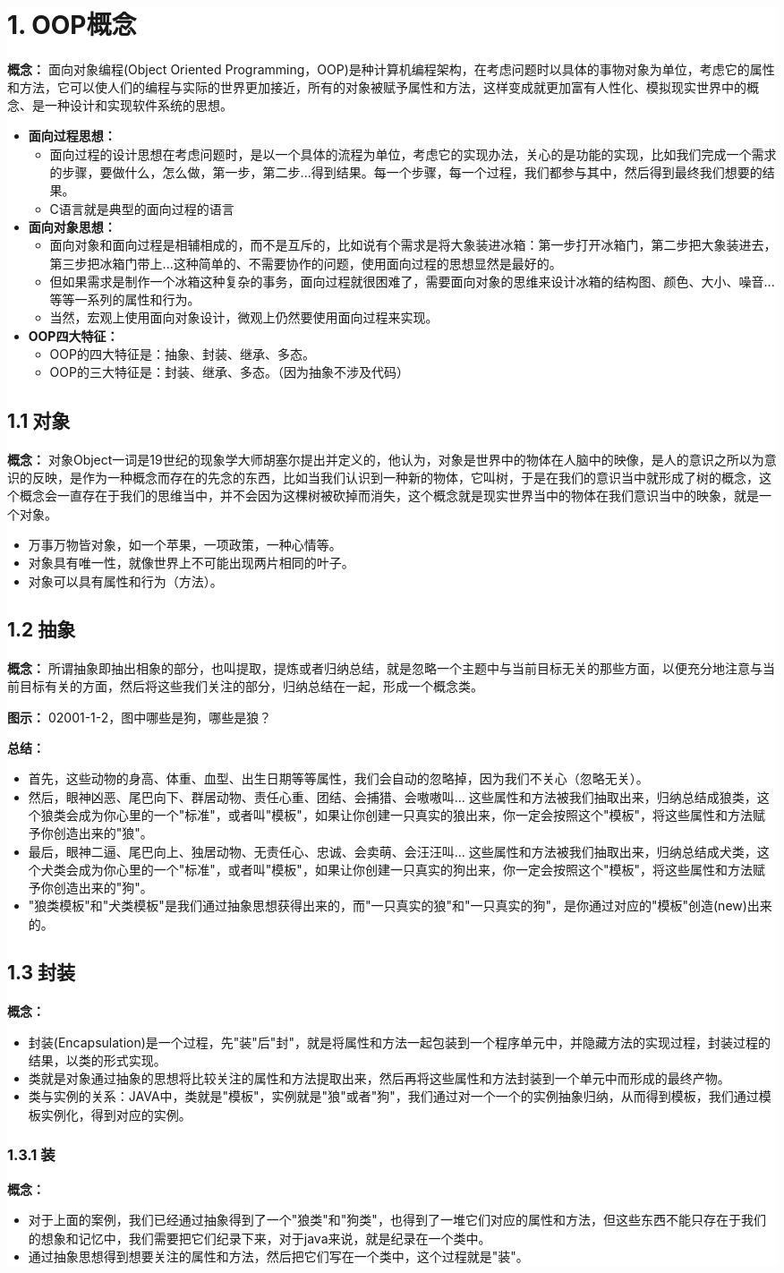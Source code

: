 # 1. OOP概念

**概念：** 面向对象编程(Object Oriented Programming，OOP)是种计算机编程架构，在考虑问题时以具体的事物对象为单位，考虑它的属性和方法，它可以使人们的编程与实际的世界更加接近，所有的对象被赋予属性和方法，这样变成就更加富有人性化、模拟现实世界中的概念、是一种设计和实现软件系统的思想。
- **面向过程思想：** 
    - 面向过程的设计思想在考虑问题时，是以一个具体的流程为单位，考虑它的实现办法，关心的是功能的实现，比如我们完成一个需求的步骤，要做什么，怎么做，第一步，第二步...得到结果。每一个步骤，每一个过程，我们都参与其中，然后得到最终我们想要的结果。
    - C语言就是典型的面向过程的语言
- **面向对象思想：**  
    - 面向对象和面向过程是相辅相成的，而不是互斥的，比如说有个需求是将大象装进冰箱：第一步打开冰箱门，第二步把大象装进去，第三步把冰箱门带上...这种简单的、不需要协作的问题，使用面向过程的思想显然是最好的。
    - 但如果需求是制作一个冰箱这种复杂的事务，面向过程就很困难了，需要面向对象的思维来设计冰箱的结构图、颜色、大小、噪音...等等一系列的属性和行为。
    - 当然，宏观上使用面向对象设计，微观上仍然要使用面向过程来实现。
- **OOP四大特征：** 
    - OOP的四大特征是：抽象、封装、继承、多态。
    - OOP的三大特征是：封装、继承、多态。（因为抽象不涉及代码）

## 1.1 对象

**概念：** 对象Object一词是19世纪的现象学大师胡塞尔提出并定义的，他认为，对象是世界中的物体在人脑中的映像，是人的意识之所以为意识的反映，是作为一种概念而存在的先念的东西，比如当我们认识到一种新的物体，它叫树，于是在我们的意识当中就形成了树的概念，这个概念会一直存在于我们的思维当中，并不会因为这棵树被砍掉而消失，这个概念就是现实世界当中的物体在我们意识当中的映象，就是一个对象。
- 万事万物皆对象，如一个苹果，一项政策，一种心情等。
- 对象具有唯一性，就像世界上不可能出现两片相同的叶子。
- 对象可以具有属性和行为（方法）。

## 1.2 抽象

**概念：** 所谓抽象即抽出相象的部分，也叫提取，提炼或者归纳总结，就是忽略一个主题中与当前目标无关的那些方面，以便充分地注意与当前目标有关的方面，然后将这些我们关注的部分，归纳总结在一起，形成一个概念类。

**图示：** 02001-1-2，图中哪些是狗，哪些是狼？

**总结：**
- 首先，这些动物的身高、体重、血型、出生日期等等属性，我们会自动的忽略掉，因为我们不关心（忽略无关）。
- 然后，眼神凶恶、尾巴向下、群居动物、责任心重、团结、会捕猎、会嗷嗷叫... 这些属性和方法被我们抽取出来，归纳总结成狼类，这个狼类会成为你心里的一个"标准"，或者叫"模板"，如果让你创建一只真实的狼出来，你一定会按照这个"模板"，将这些属性和方法赋予你创造出来的"狼"。
- 最后，眼神二逼、尾巴向上、独居动物、无责任心、忠诚、会卖萌、会汪汪叫... 这些属性和方法被我们抽取出来，归纳总结成犬类，这个犬类会成为你心里的一个"标准"，或者叫"模板"，如果让你创建一只真实的狗出来，你一定会按照这个"模板"，将这些属性和方法赋予你创造出来的"狗"。
- "狼类模板"和"犬类模板"是我们通过抽象思想获得出来的，而"一只真实的狼"和"一只真实的狗"，是你通过对应的"模板"创造(new)出来的。

## 1.3 封装

**概念：** 
- 封装(Encapsulation)是一个过程，先"装"后"封"，就是将属性和方法一起包装到一个程序单元中，并隐藏方法的实现过程，封装过程的结果，以类的形式实现。 
- 类就是对象通过抽象的思想将比较关注的属性和方法提取出来，然后再将这些属性和方法封装到一个单元中而形成的最终产物。
- 类与实例的关系：JAVA中，类就是"模板"，实例就是"狼"或者"狗"，我们通过对一个一个的实例抽象归纳，从而得到模板，我们通过模板实例化，得到对应的实例。

### 1.3.1 装

**概念：** 
- 对于上面的案例，我们已经通过抽象得到了一个"狼类"和"狗类"，也得到了一堆它们对应的属性和方法，但这些东西不能只存在于我们的想象和记忆中，我们需要把它们纪录下来，对于java来说，就是纪录在一个类中。
- 通过抽象思想得到想要关注的属性和方法，然后把它们写在一个类中，这个过程就是"装"。
